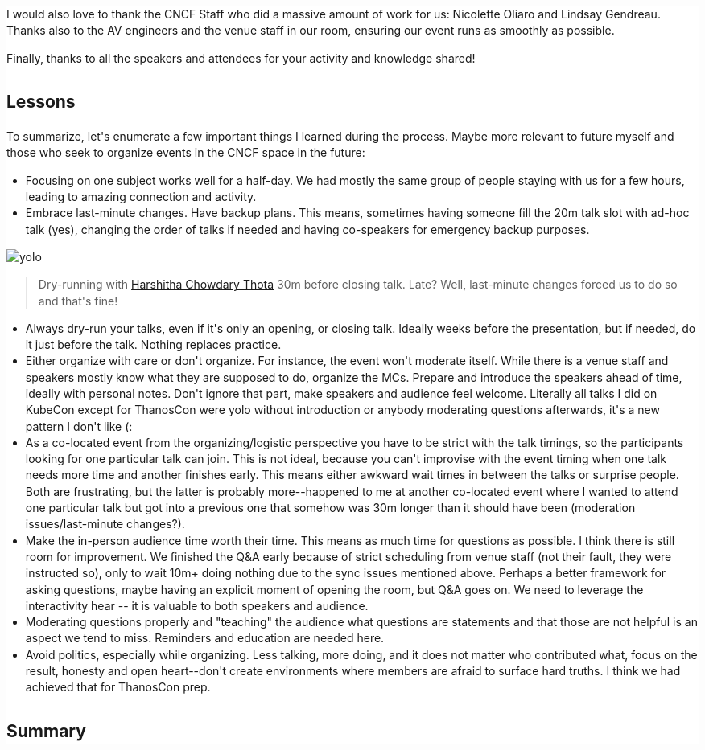 I would also love to thank the CNCF Staff who did a massive amount of work for us: Nicolette Oliaro and Lindsay Gendreau. Thanks also to the AV engineers and the venue staff in our room, ensuring our event runs as smoothly as possible.

Finally, thanks to all the speakers and attendees for your activity and knowledge shared!

## Lessons

To summarize, let's enumerate a few important things I learned during the process.
Maybe more relevant to future myself and those who seek to organize events in the CNCF space in the future:

* Focusing on one subject works well for a half-day. We had mostly the same group of people staying with us for a few hours, leading to amazing connection and activity.
* Embrace last-minute changes. Have backup plans. This means, sometimes having someone fill the 20m talk slot with ad-hoc talk (yes), changing the order of talks if needed and having co-speakers for emergency backup purposes.

![yolo](/images/blog/thanoscon/thanoscon2.jpg)

> Dry-running with [Harshitha Chowdary Thota](https://twitter.com/ThotaHarshitha) 30m before closing talk. Late? Well, last-minute changes forced us to do so and that's fine!

* Always dry-run your talks, even if it's only an opening, or closing talk. Ideally weeks before the presentation, but if needed, do it just before the talk. Nothing replaces practice.
* Either organize with care or don't organize. For instance, the event won't moderate itself. While there is a venue staff and speakers mostly know what they are supposed to do, organize the [MCs](https://en.wikipedia.org/wiki/Master_of_ceremonies). Prepare and introduce the speakers ahead of time, ideally with personal notes. Don't ignore that part, make speakers and audience feel welcome. Literally all talks I did on KubeCon except for ThanosCon were yolo without introduction or anybody moderating questions afterwards, it's a new pattern I don't like (:
* As a co-located event from the organizing/logistic perspective you have to be strict with the talk timings, so the participants looking for one particular talk can join. This is not ideal, because you can't improvise with the event timing when one talk needs more time and another finishes early. This means either awkward wait times in between the talks or surprise people. Both are frustrating, but the latter is probably more--happened to me at another co-located event where I wanted to attend one particular talk but got into a previous one that somehow was 30m longer than it should have been (moderation issues/last-minute changes?).
* Make the in-person audience time worth their time. This means as much time for questions as possible. I think there is still room for improvement. We finished the Q&A early because of strict scheduling from venue staff (not their fault, they were instructed so), only to wait 10m+ doing nothing due to the sync issues mentioned above. Perhaps a better framework for asking questions, maybe having an explicit moment of opening the room, but Q&A goes on. We need to leverage the interactivity hear -- it is valuable to both speakers and audience.
* Moderating questions properly and "teaching" the audience what questions are statements and that those are not helpful is an aspect we tend to miss. Reminders and education are needed here.
* Avoid politics, especially while organizing. Less talking, more doing, and it does not matter who contributed what, focus on the result, honesty and open heart--don't create environments where members are afraid to surface hard truths. I think we had achieved that for ThanosCon prep.

## Summary
